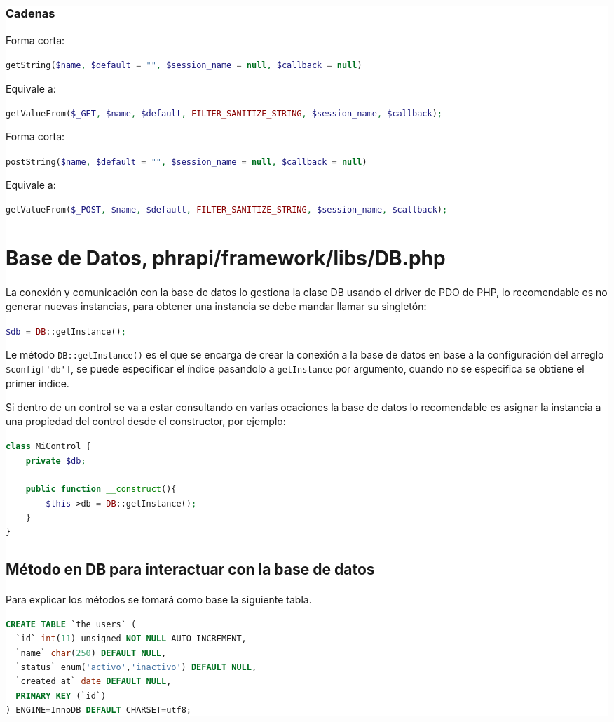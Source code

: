 ### Cadenas
Forma corta:

```php
getString($name, $default = "", $session_name = null, $callback = null)
```

Equivale a:

```php
getValueFrom($_GET, $name, $default, FILTER_SANITIZE_STRING, $session_name, $callback);
```

Forma corta:

```php
postString($name, $default = "", $session_name = null, $callback = null)
```

Equivale a:

```php
getValueFrom($_POST, $name, $default, FILTER_SANITIZE_STRING, $session_name, $callback);
```

# Base de Datos, phrapi/framework/libs/DB.php

La conexión y comunicación con la base de datos lo gestiona la clase DB usando el driver de PDO de PHP, lo recomendable es no generar nuevas instancias, para obtener una instancia se debe mandar llamar su singletón:

```php
$db = DB::getInstance();
```
Le método `DB::getInstance()` es el que se encarga de crear la conexión a la base de datos en base a la configuración del arreglo `$config['db']`, se puede especificar el índice pasandolo a `getInstance` por argumento, cuando no se especifica se obtiene el primer indice.

Si dentro de un control se va a estar consultando en varias ocaciones la base de datos lo recomendable es asignar la instancia a una propiedad del control desde el constructor, por ejemplo:

```php
class MiControl {
	private $db;

	public function __construct(){
		$this->db = DB::getInstance();
	}
}
```

## Método en DB para interactuar con la base de datos

Para explicar los métodos se tomará como base la siguiente tabla.

```sql
CREATE TABLE `the_users` (
  `id` int(11) unsigned NOT NULL AUTO_INCREMENT,
  `name` char(250) DEFAULT NULL,
  `status` enum('activo','inactivo') DEFAULT NULL,
  `created_at` date DEFAULT NULL,
  PRIMARY KEY (`id`)
) ENGINE=InnoDB DEFAULT CHARSET=utf8;
```
